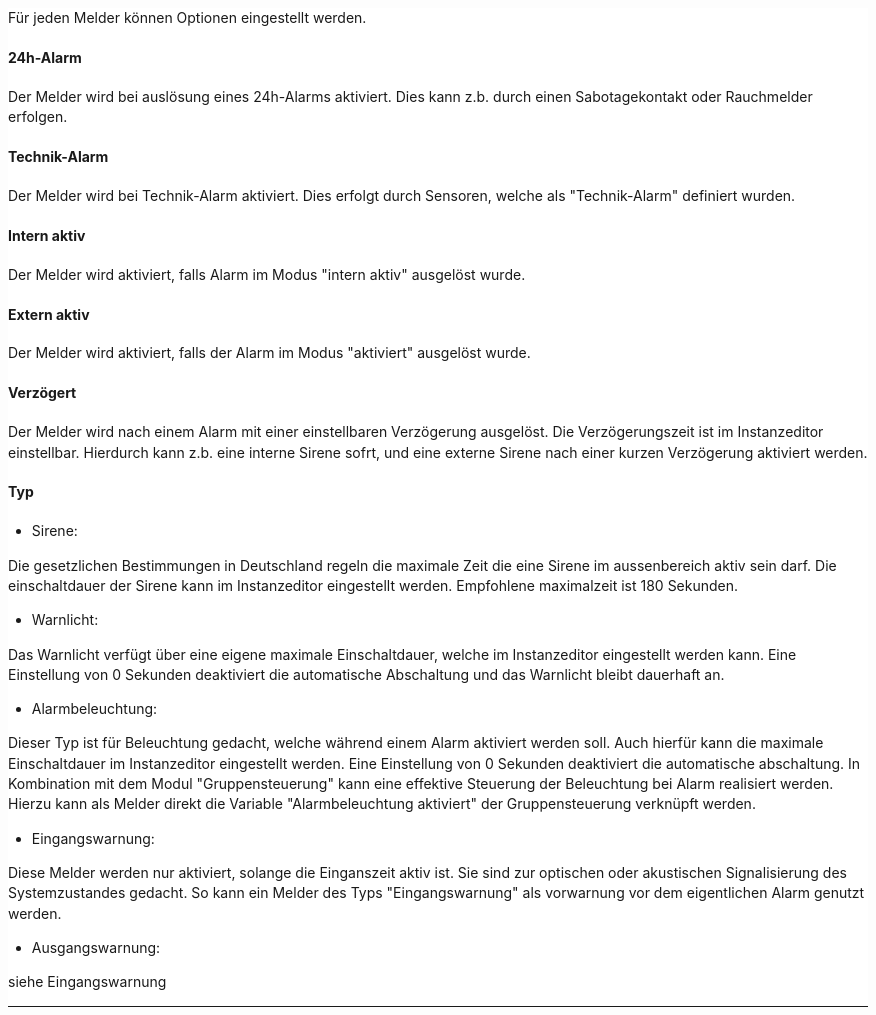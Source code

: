 Für jeden Melder können Optionen eingestellt werden.
#### 24h-Alarm
Der Melder wird bei auslösung eines 24h-Alarms aktiviert. Dies kann z.b. durch einen Sabotagekontakt oder Rauchmelder erfolgen.

#### Technik-Alarm
Der Melder wird bei Technik-Alarm aktiviert. Dies erfolgt durch Sensoren, welche als "Technik-Alarm" definiert wurden.

#### Intern aktiv
Der Melder wird aktiviert, falls Alarm im Modus "intern aktiv" ausgelöst wurde.

#### Extern aktiv
Der Melder wird aktiviert, falls der Alarm im Modus "aktiviert" ausgelöst wurde. 

#### Verzögert
Der Melder wird nach einem Alarm mit einer einstellbaren Verzögerung ausgelöst. Die Verzögerungszeit ist im Instanzeditor einstellbar.
Hierdurch kann z.b. eine interne Sirene sofrt, und eine externe Sirene nach einer kurzen Verzögerung aktiviert werden.

#### Typ
- Sirene:

Die gesetzlichen Bestimmungen in Deutschland regeln die maximale Zeit die eine Sirene im aussenbereich aktiv sein darf. Die einschaltdauer der Sirene kann im Instanzeditor eingestellt werden. Empfohlene maximalzeit ist 180 Sekunden.

- Warnlicht:

Das Warnlicht verfügt über eine eigene maximale Einschaltdauer, welche im Instanzeditor eingestellt werden kann. Eine Einstellung von 0 Sekunden deaktiviert die automatische Abschaltung und das Warnlicht bleibt dauerhaft an.

- Alarmbeleuchtung:

Dieser Typ ist für Beleuchtung gedacht, welche während einem Alarm aktiviert werden soll. Auch hierfür kann die maximale Einschaltdauer im Instanzeditor eingestellt werden. Eine Einstellung von 0 Sekunden deaktiviert die automatische abschaltung.
In Kombination mit dem Modul "Gruppensteuerung" kann eine effektive Steuerung der Beleuchtung bei Alarm realisiert werden. Hierzu kann als Melder direkt die Variable "Alarmbeleuchtung aktiviert" der Gruppensteuerung verknüpft werden.

- Eingangswarnung:

Diese Melder werden nur aktiviert, solange die Einganszeit aktiv ist. Sie sind zur optischen oder akustischen Signalisierung des Systemzustandes gedacht. So kann ein Melder des Typs "Eingangswarnung" als vorwarnung vor dem eigentlichen Alarm genutzt werden.

- Ausgangswarnung:

siehe Eingangswarnung

---

